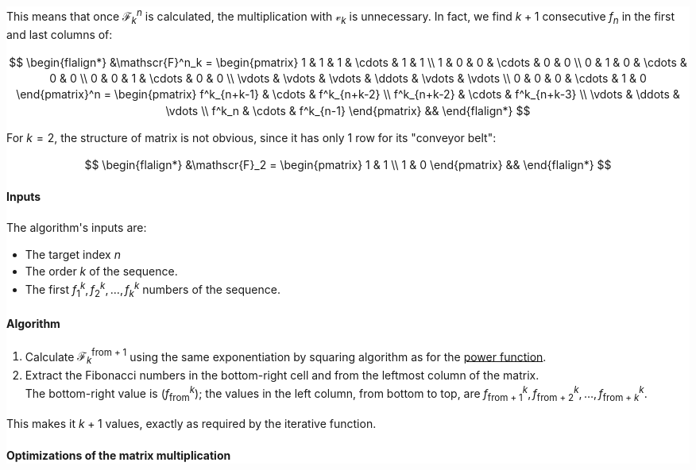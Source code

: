 This means that once $\mathscr{F}^n_{k}$ is calculated, the multiplication with $\mathscr{v}_{k}$ is unnecessary. In fact, we find $k+1$ consecutive $f_n$ in the first and last columns of:

$$
\begin{flalign*}
&\mathscr{F}^n_k =
\begin{pmatrix}
1 & 1 & 1 & \cdots & 1 & 1 \\
1 & 0 & 0 & \cdots & 0 & 0 \\
0 & 1 & 0 & \cdots & 0 & 0 \\
0 & 0 & 1 & \cdots & 0 & 0 \\
\vdots & \vdots & \vdots & \ddots & \vdots & \vdots \\
0 & 0 & 0 & \cdots & 1 & 0
\end{pmatrix}^n =
\begin{pmatrix}
f^k_{n+k-1} & \cdots & f^k_{n+k-2} \\
f^k_{n+k-2} & \cdots & f^k_{n+k-3} \\
\vdots & \ddots & \vdots \\
f^k_n & \cdots & f^k_{n-1}
\end{pmatrix} &&
\end{flalign*}
$$

For $k=2$, the structure of matrix is not obvious, since it has only 1 row for its "conveyor belt":

$$
\begin{flalign*}
&\mathscr{F}_2 = \begin{pmatrix}
1 & 1 \\
1 & 0 
\end{pmatrix} &&
\end{flalign*}
$$

#### Inputs

The algorithm's inputs are:
- The target index $n$
- The order $k$ of the sequence.
- The first $f^k_1, f^k_2, \dotsc, f^k_k$ numbers of the sequence.

#### Algorithm

1. Calculate $\mathscr{F}^{\text{from} + 1}_k$ using the same exponentiation by squaring algorithm as for the [power function](./power.md).
2. Extract the Fibonacci numbers in the bottom-right cell and from the leftmost column of the matrix.<br/>
The bottom-right value is ($f^k_\text{from}$); the values in the left column, from bottom to top, are $f^k_{\text{from}+1}, f^k_{\text{from}+2}, \dotsc, f^k_{\text{from}+k}$.

This makes it $k+1$ values, exactly as required by the iterative function.

#### Optimizations of the matrix multiplication
